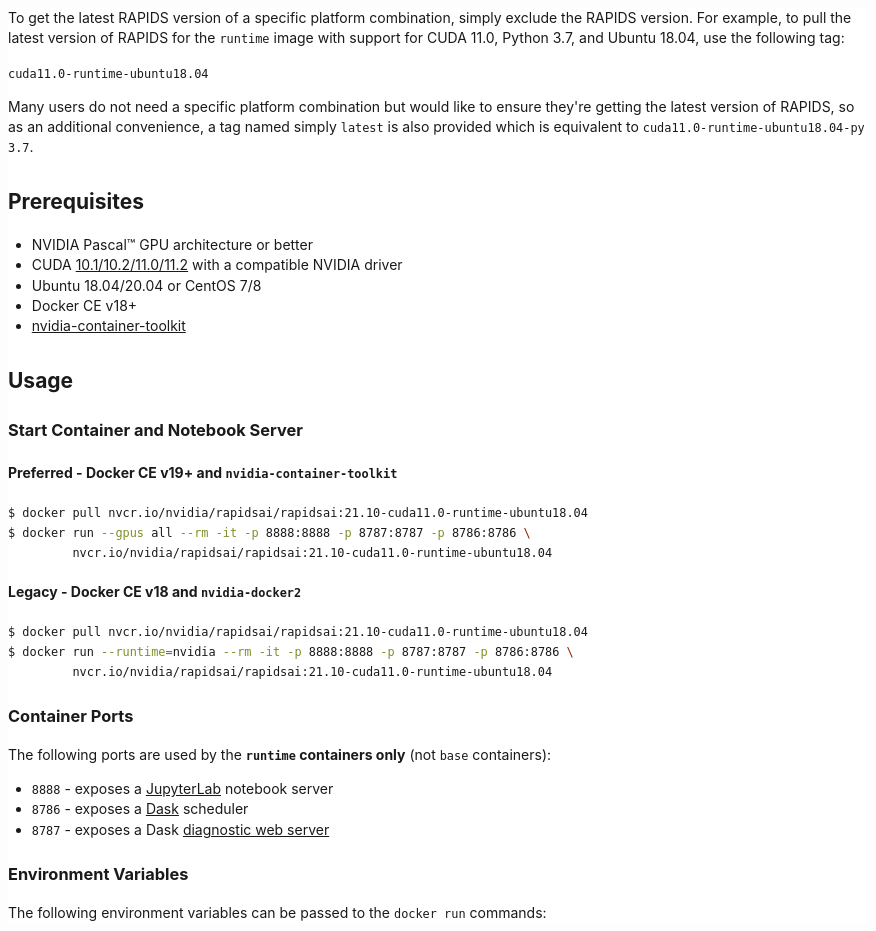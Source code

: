 To get the latest RAPIDS version of a specific platform combination, simply exclude the RAPIDS version. For example, to pull the latest version of RAPIDS for the `runtime` image with support for CUDA 11.0, Python 3.7, and Ubuntu 18.04, use the following tag:
```
cuda11.0-runtime-ubuntu18.04
```

Many users do not need a specific platform combination but would like to ensure they're getting the latest version of RAPIDS, so as an additional convenience, a tag named simply `latest` is also provided which is equivalent to `cuda11.0-runtime-ubuntu18.04-py3.7`.

## Prerequisites

- NVIDIA Pascal™ GPU architecture or better
- CUDA [10.1/10.2/11.0/11.2](https://developer.nvidia.com/cuda-downloads) with a compatible NVIDIA driver
- Ubuntu 18.04/20.04 or CentOS 7/8
- Docker CE v18+
- [nvidia-container-toolkit](https://docs.nvidia.com/datacenter/cloud-native/container-toolkit/install-guide.html#docker)

## Usage

### Start Container and Notebook Server

#### Preferred - Docker CE v19+ and `nvidia-container-toolkit`
```bash
$ docker pull nvcr.io/nvidia/rapidsai/rapidsai:21.10-cuda11.0-runtime-ubuntu18.04
$ docker run --gpus all --rm -it -p 8888:8888 -p 8787:8787 -p 8786:8786 \
         nvcr.io/nvidia/rapidsai/rapidsai:21.10-cuda11.0-runtime-ubuntu18.04
```

#### Legacy - Docker CE v18 and `nvidia-docker2`
```bash
$ docker pull nvcr.io/nvidia/rapidsai/rapidsai:21.10-cuda11.0-runtime-ubuntu18.04
$ docker run --runtime=nvidia --rm -it -p 8888:8888 -p 8787:8787 -p 8786:8786 \
         nvcr.io/nvidia/rapidsai/rapidsai:21.10-cuda11.0-runtime-ubuntu18.04
```

### Container Ports

The following ports are used by the **`runtime` containers only** (not `base` containers):

- `8888` - exposes a [JupyterLab](https://jupyterlab.readthedocs.io/en/stable/) notebook server
- `8786` - exposes a [Dask](https://docs.dask.org/en/latest/) scheduler
- `8787` - exposes a Dask [diagnostic web server](https://docs.dask.org/en/latest/setup/cli.html#diagnostic-web-servers)

### Environment Variables

The following environment variables can be passed to the `docker run` commands:
